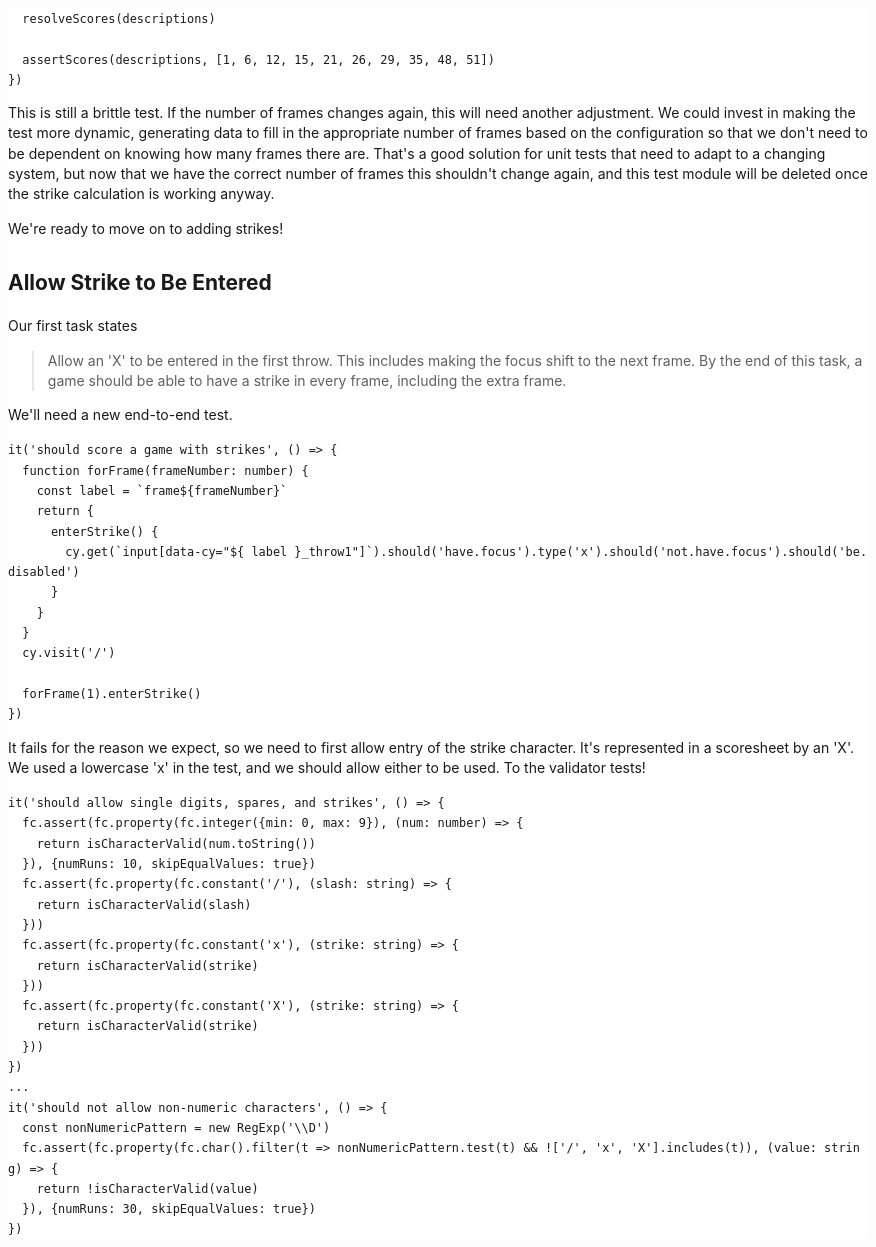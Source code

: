       resolveScores(descriptions)

      assertScores(descriptions, [1, 6, 12, 15, 21, 26, 29, 35, 48, 51])
    })

This is still a brittle test. If the number of frames changes again, this will need another adjustment. We could invest in making the test more dynamic, generating data to fill in the appropriate number of frames based on the configuration so that we don't need to be dependent on knowing how many frames there are. That's a good solution for unit tests that need to adapt to a changing system, but now that we have the correct number of frames this shouldn't change again, and this test module will be deleted once the strike calculation is working anyway.

We're ready to move on to adding strikes!

## Allow Strike to Be Entered

Our first task states
> Allow an 'X' to be entered in the first throw. This includes making the focus shift to the next frame. By the end of this task, a game should be able to have a strike in every frame, including the extra frame.

We'll need a new end-to-end test.

    it('should score a game with strikes', () => {
      function forFrame(frameNumber: number) {
        const label = `frame${frameNumber}`
        return {
          enterStrike() {
            cy.get(`input[data-cy="${ label }_throw1"]`).should('have.focus').type('x').should('not.have.focus').should('be.disabled')
          }
        }
      }
      cy.visit('/')

      forFrame(1).enterStrike()
    })

It fails for the reason we expect, so we need to first allow entry of the strike character. It's represented in a scoresheet by an 'X'. We used a lowercase 'x' in the test, and we should allow either to be used. To the validator tests!

    it('should allow single digits, spares, and strikes', () => {
      fc.assert(fc.property(fc.integer({min: 0, max: 9}), (num: number) => {
        return isCharacterValid(num.toString())
      }), {numRuns: 10, skipEqualValues: true})
      fc.assert(fc.property(fc.constant('/'), (slash: string) => {
        return isCharacterValid(slash)
      }))
      fc.assert(fc.property(fc.constant('x'), (strike: string) => {
        return isCharacterValid(strike)
      }))
      fc.assert(fc.property(fc.constant('X'), (strike: string) => {
        return isCharacterValid(strike)
      }))
    })
    ...
    it('should not allow non-numeric characters', () => {
      const nonNumericPattern = new RegExp('\\D')
      fc.assert(fc.property(fc.char().filter(t => nonNumericPattern.test(t) && !['/', 'x', 'X'].includes(t)), (value: string) => {
        return !isCharacterValid(value)
      }), {numRuns: 30, skipEqualValues: true})
    })

